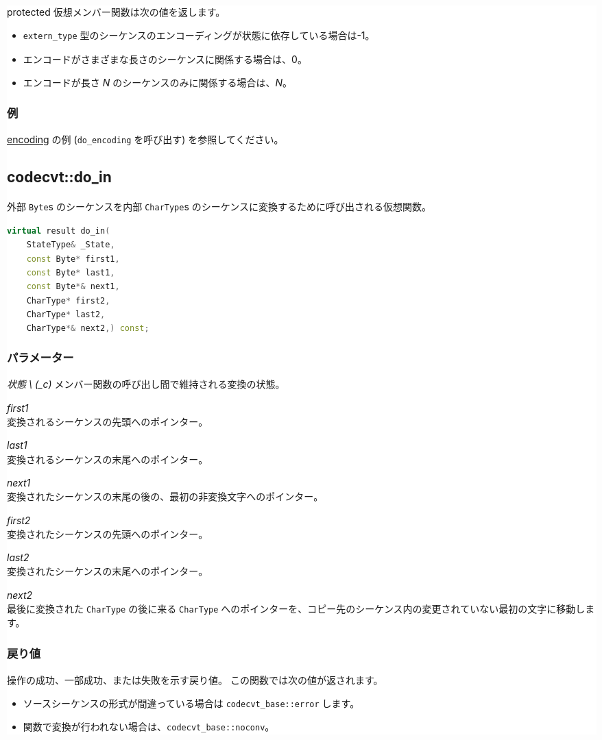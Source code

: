 protected 仮想メンバー関数は次の値を返します。

- `extern_type` 型のシーケンスのエンコーディングが状態に依存している場合は-1。

- エンコードがさまざまな長さのシーケンスに関係する場合は、0。

- エンコードが長さ *N* のシーケンスのみに関係する場合は、*N*。

### <a name="example"></a>例

[encoding](#encoding) の例 (`do_encoding` を呼び出す) を参照してください。

## <a name="do_in"></a>  codecvt::do_in

外部 `Byte`s のシーケンスを内部 `CharType`s のシーケンスに変換するために呼び出される仮想関数。

```cpp
virtual result do_in(
    StateType& _State,
    const Byte* first1,
    const Byte* last1,
    const Byte*& next1,
    CharType* first2,
    CharType* last2,
    CharType*& next2,) const;
```

### <a name="parameters"></a>パラメーター

*状態 \ (_c)*
メンバー関数の呼び出し間で維持される変換の状態。

*first1* \
変換されるシーケンスの先頭へのポインター。

*last1* \
変換されるシーケンスの末尾へのポインター。

*next1* \
変換されたシーケンスの末尾の後の、最初の非変換文字へのポインター。

*first2* \
変換されたシーケンスの先頭へのポインター。

*last2* \
変換されたシーケンスの末尾へのポインター。

*next2* \
最後に変換された `CharType` の後に来る `CharType` へのポインターを、コピー先のシーケンス内の変更されていない最初の文字に移動します。

### <a name="return-value"></a>戻り値

操作の成功、一部成功、または失敗を示す戻り値。 この関数では次の値が返されます。

- ソースシーケンスの形式が間違っている場合は `codecvt_base::error` します。

- 関数で変換が行われない場合は、`codecvt_base::noconv`。
